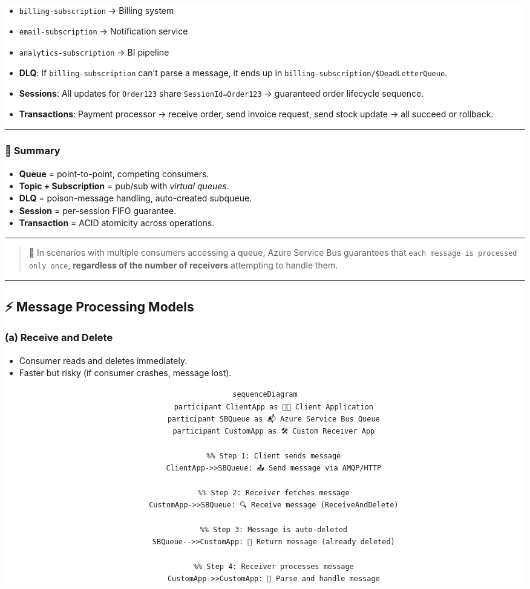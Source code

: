   - `billing-subscription` → Billing system
  - `email-subscription` → Notification service
  - `analytics-subscription` → BI pipeline

- **DLQ**: If `billing-subscription` can’t parse a message, it ends up in `billing-subscription/$DeadLetterQueue`.
- **Sessions**: All updates for `Order123` share `SessionId=Order123` → guaranteed order lifecycle sequence.
- **Transactions**: Payment processor → receive order, send invoice request, send stock update → all succeed or rollback.

---

### 🎯 **Summary**

- **Queue** = point-to-point, competing consumers.
- **Topic + Subscription** = pub/sub with _virtual queues_.
- **DLQ** = poison-message handling, auto-created subqueue.
- **Session** = per-session FIFO guarantee.
- **Transaction** = ACID atomicity across operations.

---

> 🚨 In scenarios with multiple consumers accessing a queue, Azure Service Bus guarantees that `each message is processed only once`, **regardless of the number of receivers** attempting to handle them.

---

## ⚡ **Message Processing Models**

### (a) **Receive and Delete**

- Consumer reads and deletes immediately.
- Faster but risky (if consumer crashes, message lost).

<div align="center" >

```mermaid
sequenceDiagram
    participant ClientApp as 👨‍💻 Client Application
    participant SBQueue as 📬 Azure Service Bus Queue
    participant CustomApp as 🛠️ Custom Receiver App

    %% Step 1: Client sends message
    ClientApp->>SBQueue: 📤 Send message via AMQP/HTTP

    %% Step 2: Receiver fetches message
    CustomApp->>SBQueue: 🔍 Receive message (ReceiveAndDelete)

    %% Step 3: Message is auto-deleted
    SBQueue-->>CustomApp: 🧾 Return message (already deleted)

    %% Step 4: Receiver processes message
    CustomApp->>CustomApp: 🧮 Parse and handle message
```
